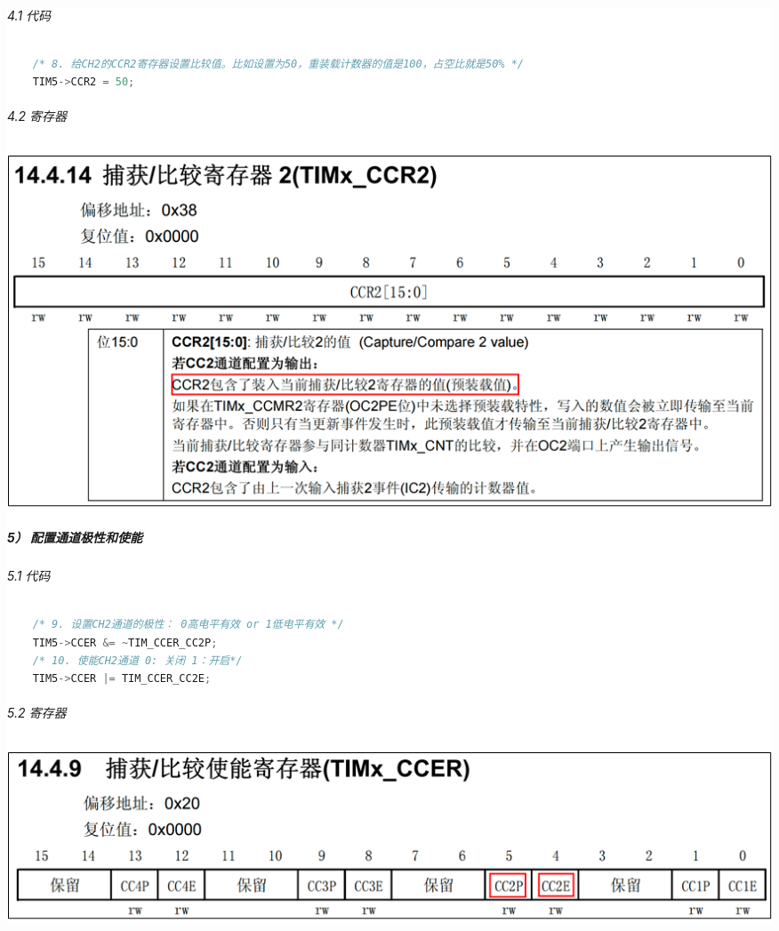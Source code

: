 ###### 4.1 代码

```c
    /* 8. 给CH2的CCR2寄存器设置比较值。比如设置为50，重装载计数器的值是100，占空比就是50% */
    TIM5->CCR2 = 50;

```



###### 4.2 寄存器

![image-20250602211946180](assets/image-20250602211946180.png)

##### 5） 配置通道极性和使能

###### 5.1 代码

```c
    /* 9. 设置CH2通道的极性： 0高电平有效 or 1低电平有效 */
	TIM5->CCER &= ~TIM_CCER_CC2P;
    /* 10. 使能CH2通道 0: 关闭 1：开启*/
    TIM5->CCER |= TIM_CCER_CC2E;

```



###### 5.2 寄存器

![image-20250602211951960](assets/image-20250602211951960.png)
